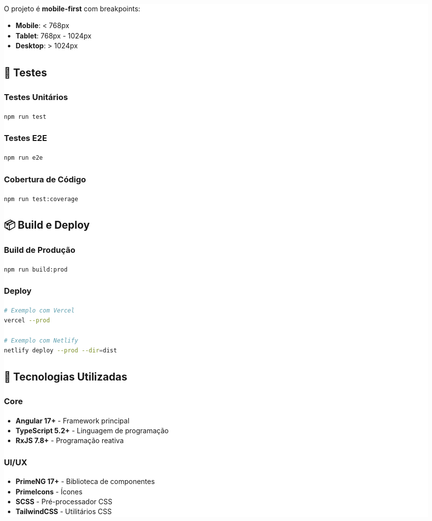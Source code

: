 O projeto é **mobile-first** com breakpoints:

- **Mobile**: < 768px
- **Tablet**: 768px - 1024px
- **Desktop**: > 1024px

## 🧪 Testes

### Testes Unitários
```bash
npm run test
```

### Testes E2E
```bash
npm run e2e
```

### Cobertura de Código
```bash
npm run test:coverage
```

## 📦 Build e Deploy

### Build de Produção
```bash
npm run build:prod
```

### Deploy
```bash
# Exemplo com Vercel
vercel --prod

# Exemplo com Netlify
netlify deploy --prod --dir=dist
```

## 🔧 Tecnologias Utilizadas

### Core
- **Angular 17+** - Framework principal
- **TypeScript 5.2+** - Linguagem de programação
- **RxJS 7.8+** - Programação reativa

### UI/UX
- **PrimeNG 17+** - Biblioteca de componentes
- **PrimeIcons** - Ícones
- **SCSS** - Pré-processador CSS
- **TailwindCSS** - Utilitários CSS
